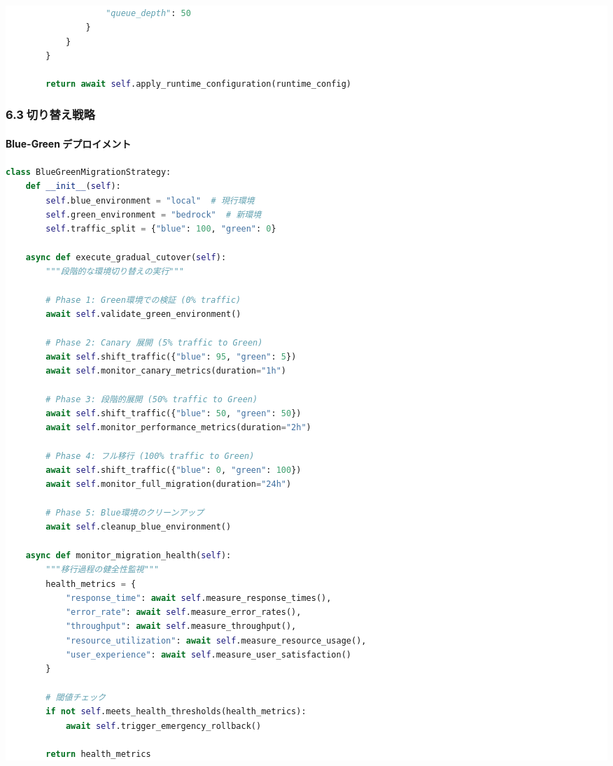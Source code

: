```python
                    "queue_depth": 50
                }
            }
        }
        
        return await self.apply_runtime_configuration(runtime_config)
```

### 6.3 切り替え戦略

#### Blue-Green デプロイメント
```python
class BlueGreenMigrationStrategy:
    def __init__(self):
        self.blue_environment = "local"  # 現行環境
        self.green_environment = "bedrock"  # 新環境
        self.traffic_split = {"blue": 100, "green": 0}
        
    async def execute_gradual_cutover(self):
        """段階的な環境切り替えの実行"""
        
        # Phase 1: Green環境での検証 (0% traffic)
        await self.validate_green_environment()
        
        # Phase 2: Canary 展開 (5% traffic to Green)
        await self.shift_traffic({"blue": 95, "green": 5})
        await self.monitor_canary_metrics(duration="1h")
        
        # Phase 3: 段階的展開 (50% traffic to Green)
        await self.shift_traffic({"blue": 50, "green": 50})
        await self.monitor_performance_metrics(duration="2h")
        
        # Phase 4: フル移行 (100% traffic to Green)
        await self.shift_traffic({"blue": 0, "green": 100})
        await self.monitor_full_migration(duration="24h")
        
        # Phase 5: Blue環境のクリーンアップ
        await self.cleanup_blue_environment()
        
    async def monitor_migration_health(self):
        """移行過程の健全性監視"""
        health_metrics = {
            "response_time": await self.measure_response_times(),
            "error_rate": await self.measure_error_rates(),
            "throughput": await self.measure_throughput(),
            "resource_utilization": await self.measure_resource_usage(),
            "user_experience": await self.measure_user_satisfaction()
        }
        
        # 閾値チェック
        if not self.meets_health_thresholds(health_metrics):
            await self.trigger_emergency_rollback()
            
        return health_metrics
```
